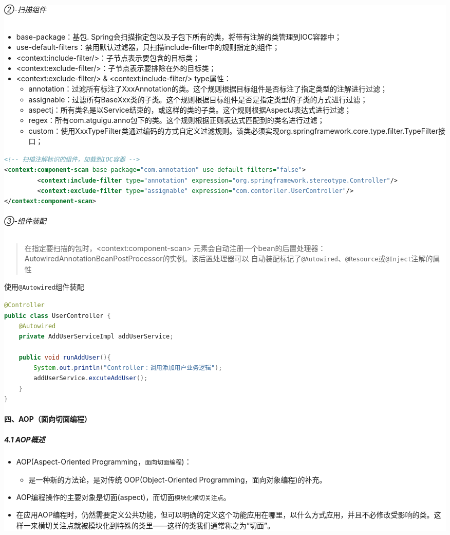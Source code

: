###### ②-扫描组件

* base-package：基包. Spring会扫描指定包以及子包下所有的类，将带有注解的类管理到IOC容器中；
* use-default-filters：禁用默认过滤器，只扫描include-filter中的规则指定的组件；
* \<context:include-filter/\>：子节点表示要包含的目标类；
* \<context:exclude-filter/\>：子节点表示要排除在外的目标类；
* \<context:exclude-filter/\> & \<context:include-filter/\> type属性：
  * annotation：过滤所有标注了XxxAnnotation的类。这个规则根据目标组件是否标注了指定类型的注解进行过滤；
  * assignable：过滤所有BaseXxx类的子类。这个规则根据目标组件是否是指定类型的子类的方式进行过滤；
  * aspectj：所有类名是以Service结束的，或这样的类的子类。这个规则根据AspectJ表达式进行过滤；
  * regex：所有com.atguigu.anno包下的类。这个规则根据正则表达式匹配到的类名进行过滤；
  * custom：使用XxxTypeFilter类通过编码的方式自定义过滤规则。该类必须实现org.springframework.core.type.filter.TypeFilter接口；

```xml
<!-- 扫描注解标识的组件，加载到IOC容器 -->    
<context:component-scan base-package="com.annotation" use-default-filters="false">
         <context:include-filter type="annotation" expression="org.springframework.stereotype.Controller"/>
         <context:exclude-filter type="assignable" expression="com.contorller.UserController"/>
</context:component-scan>
```



###### ③-组件装配

> 在指定要扫描的包时，\<context:component-scan\> 元素会自动注册一个bean的后置处理器：AutowiredAnnotationBeanPostProcessor的实例。该后置处理器可以 自动装配标记了`@Autowired`、`@Resource`或`@Inject`注解的属性

使用`@Autowired`组件装配

```java
@Controller
public class UserController {
    @Autowired
    private AddUserServiceImpl addUserService;

    public void runAddUser(){
        System.out.println("Controller：调用添加用户业务逻辑");
        addUserService.excuteAddUser();
    }
}
```





#### 四、AOP（面向切面编程）

##### 4.1 AOP概述

* AOP(Aspect-Oriented Programming，`面向切面编程`)：
  * 是一种新的方法论，是对传统 OOP(Object-Oriented Programming，面向对象编程)的补充。

* AOP编程操作的主要对象是切面(aspect)，而切面`模块化横切关注点`。

* 在应用AOP编程时，仍然需要定义公共功能，但可以明确的定义这个功能应用在哪里，以什么方式应用，并且不必修改受影响的类。这样一来横切关注点就被模块化到特殊的类里——这样的类我们通常称之为“切面”。 
